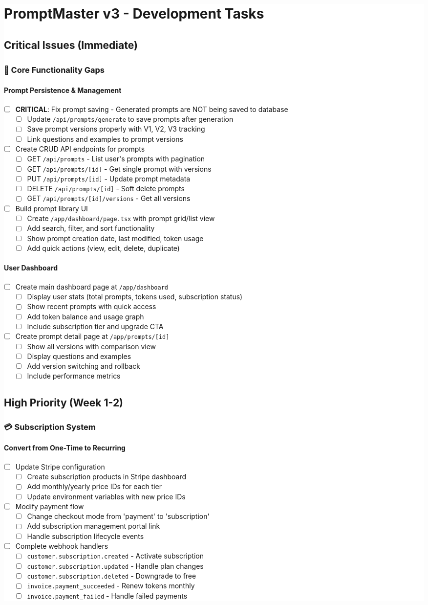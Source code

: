# PromptMaster v3 - Development Tasks

## Critical Issues (Immediate)

### 🚨 Core Functionality Gaps

#### Prompt Persistence & Management
- [ ] **CRITICAL**: Fix prompt saving - Generated prompts are NOT being saved to database
  - [ ] Update `/api/prompts/generate` to save prompts after generation
  - [ ] Save prompt versions properly with V1, V2, V3 tracking
  - [ ] Link questions and examples to prompt versions
- [ ] Create CRUD API endpoints for prompts
  - [ ] GET `/api/prompts` - List user's prompts with pagination
  - [ ] GET `/api/prompts/[id]` - Get single prompt with versions
  - [ ] PUT `/api/prompts/[id]` - Update prompt metadata
  - [ ] DELETE `/api/prompts/[id]` - Soft delete prompts
  - [ ] GET `/api/prompts/[id]/versions` - Get all versions
- [ ] Build prompt library UI
  - [ ] Create `/app/dashboard/page.tsx` with prompt grid/list view
  - [ ] Add search, filter, and sort functionality
  - [ ] Show prompt creation date, last modified, token usage
  - [ ] Add quick actions (view, edit, delete, duplicate)

#### User Dashboard
- [ ] Create main dashboard page at `/app/dashboard`
  - [ ] Display user stats (total prompts, tokens used, subscription status)
  - [ ] Show recent prompts with quick access
  - [ ] Add token balance and usage graph
  - [ ] Include subscription tier and upgrade CTA
- [ ] Create prompt detail page at `/app/prompts/[id]`
  - [ ] Show all versions with comparison view
  - [ ] Display questions and examples
  - [ ] Add version switching and rollback
  - [ ] Include performance metrics

## High Priority (Week 1-2)

### 💳 Subscription System

#### Convert from One-Time to Recurring
- [ ] Update Stripe configuration
  - [ ] Create subscription products in Stripe dashboard
  - [ ] Add monthly/yearly price IDs for each tier
  - [ ] Update environment variables with new price IDs
- [ ] Modify payment flow
  - [ ] Change checkout mode from 'payment' to 'subscription'
  - [ ] Add subscription management portal link
  - [ ] Handle subscription lifecycle events
- [ ] Complete webhook handlers
  - [ ] `customer.subscription.created` - Activate subscription
  - [ ] `customer.subscription.updated` - Handle plan changes
  - [ ] `customer.subscription.deleted` - Downgrade to free
  - [ ] `invoice.payment_succeeded` - Renew tokens monthly
  - [ ] `invoice.payment_failed` - Handle failed payments
